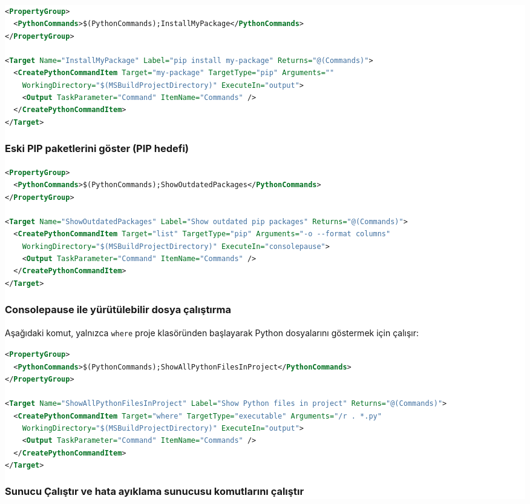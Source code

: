 ```xml
<PropertyGroup>
  <PythonCommands>$(PythonCommands);InstallMyPackage</PythonCommands>
</PropertyGroup>

<Target Name="InstallMyPackage" Label="pip install my-package" Returns="@(Commands)">
  <CreatePythonCommandItem Target="my-package" TargetType="pip" Arguments=""
    WorkingDirectory="$(MSBuildProjectDirectory)" ExecuteIn="output">
    <Output TaskParameter="Command" ItemName="Commands" />
  </CreatePythonCommandItem>
</Target>
```

### <a name="show-outdated-pip-packages-pip-target"></a>Eski PIP paketlerini göster (PIP hedefi)

```xml
<PropertyGroup>
  <PythonCommands>$(PythonCommands);ShowOutdatedPackages</PythonCommands>
</PropertyGroup>

<Target Name="ShowOutdatedPackages" Label="Show outdated pip packages" Returns="@(Commands)">
  <CreatePythonCommandItem Target="list" TargetType="pip" Arguments="-o --format columns"
    WorkingDirectory="$(MSBuildProjectDirectory)" ExecuteIn="consolepause">
    <Output TaskParameter="Command" ItemName="Commands" />
  </CreatePythonCommandItem>
</Target>
```

### <a name="run-an-executable-with-consolepause"></a>Consolepause ile yürütülebilir dosya çalıştırma

Aşağıdaki komut, yalnızca `where` proje klasöründen başlayarak Python dosyalarını göstermek için çalışır:

```xml
<PropertyGroup>
  <PythonCommands>$(PythonCommands);ShowAllPythonFilesInProject</PythonCommands>
</PropertyGroup>

<Target Name="ShowAllPythonFilesInProject" Label="Show Python files in project" Returns="@(Commands)">
  <CreatePythonCommandItem Target="where" TargetType="executable" Arguments="/r . *.py"
    WorkingDirectory="$(MSBuildProjectDirectory)" ExecuteIn="output">
    <Output TaskParameter="Command" ItemName="Commands" />
  </CreatePythonCommandItem>
</Target>
```

### <a name="run-server-and-run-debug-server-commands"></a>Sunucu Çalıştır ve hata ayıklama sunucusu komutlarını çalıştır
